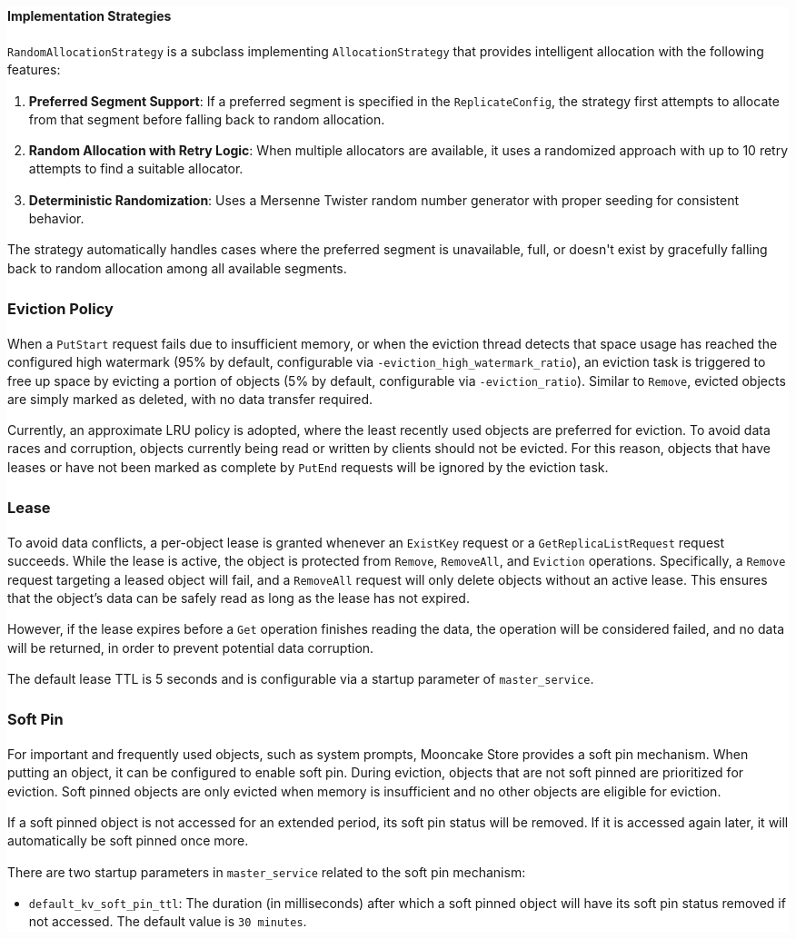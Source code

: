 #### Implementation Strategies

`RandomAllocationStrategy` is a subclass implementing `AllocationStrategy` that provides intelligent allocation with the following features:

1. **Preferred Segment Support**: If a preferred segment is specified in the `ReplicateConfig`, the strategy first attempts to allocate from that segment before falling back to random allocation.

2. **Random Allocation with Retry Logic**: When multiple allocators are available, it uses a randomized approach with up to 10 retry attempts to find a suitable allocator.

3. **Deterministic Randomization**: Uses a Mersenne Twister random number generator with proper seeding for consistent behavior.

The strategy automatically handles cases where the preferred segment is unavailable, full, or doesn't exist by gracefully falling back to random allocation among all available segments.

### Eviction Policy

When a `PutStart` request fails due to insufficient memory, or when the eviction thread detects that space usage has reached the configured high watermark (95% by default, configurable via `-eviction_high_watermark_ratio`), an eviction task is triggered to free up space by evicting a portion of objects (5% by default, configurable via `-eviction_ratio`). Similar to `Remove`, evicted objects are simply marked as deleted, with no data transfer required.

Currently, an approximate LRU policy is adopted, where the least recently used objects are preferred for eviction. To avoid data races and corruption, objects currently being read or written by clients should not be evicted. For this reason, objects that have leases or have not been marked as complete by `PutEnd` requests will be ignored by the eviction task.

### Lease

To avoid data conflicts, a per-object lease is granted whenever an `ExistKey` request or a `GetReplicaListRequest` request succeeds. While the lease is active, the object is protected from `Remove`, `RemoveAll`, and `Eviction` operations. Specifically, a `Remove` request targeting a leased object will fail, and a `RemoveAll` request will only delete objects without an active lease. This ensures that the object’s data can be safely read as long as the lease has not expired.

However, if the lease expires before a `Get` operation finishes reading the data, the operation will be considered failed, and no data will be returned, in order to prevent potential data corruption.

The default lease TTL is 5 seconds and is configurable via a startup parameter of `master_service`.

### Soft Pin

For important and frequently used objects, such as system prompts, Mooncake Store provides a soft pin mechanism. When putting an object, it can be configured to enable soft pin. During eviction, objects that are not soft pinned are prioritized for eviction. Soft pinned objects are only evicted when memory is insufficient and no other objects are eligible for eviction.

If a soft pinned object is not accessed for an extended period, its soft pin status will be removed. If it is accessed again later, it will automatically be soft pinned once more.

There are two startup parameters in `master_service` related to the soft pin mechanism:

- `default_kv_soft_pin_ttl`: The duration (in milliseconds) after which a soft pinned object will have its soft pin status removed if not accessed. The default value is `30 minutes`.

